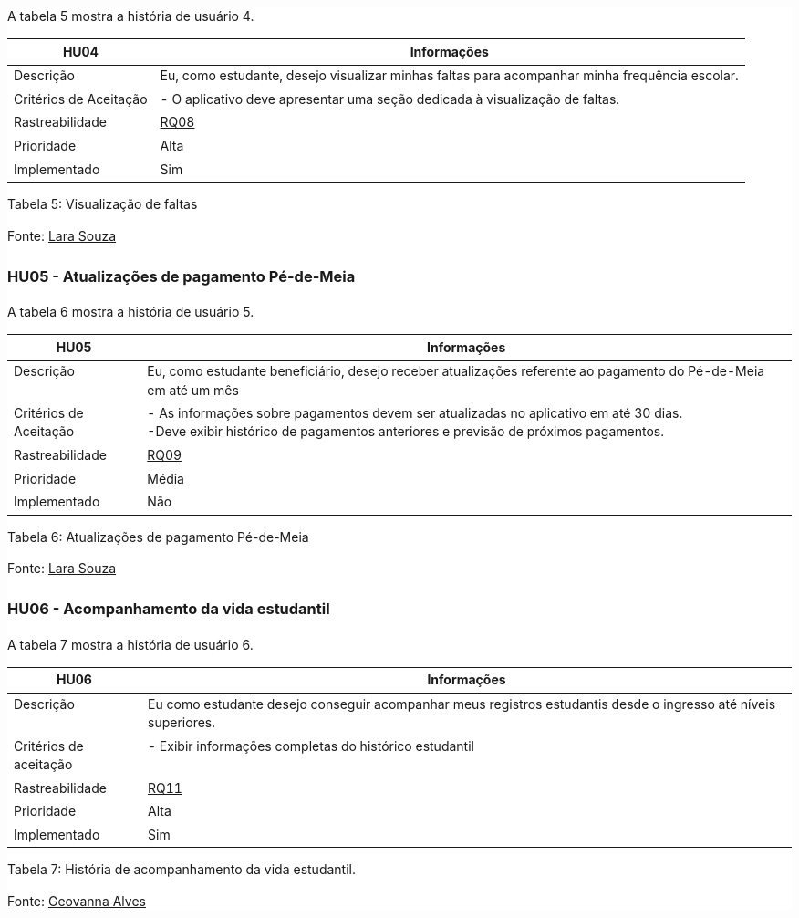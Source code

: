 A tabela 5 mostra a história de usuário 4.

| HU04                   | Informações                                                                                                                                                                                |
| ---------------------- | ------------------------------------------------------------------------------------------------------------------------------------------------------------------------------------------ |
| Descrição              | Eu, como estudante, desejo visualizar minhas faltas para acompanhar minha frequência escolar.                                                                                              |
| Critérios de Aceitação | - O aplicativo deve apresentar uma seção dedicada à visualização de faltas.<br>                                                                                                            |
| Rastreabilidade        | [RQ08](https://requisitos-de-software.github.io/2025.2-Grupo05/Elicita%C3%A7%C3%A3o/Requisitos-Elicitados/#:~:text=An%C3%A1lise%20de%20documenta%C3%A7%C3%A3o-,RQ8,-O%20aplicativo%20deve) |
| Prioridade             | Alta                                                                                                                                                                                       |
| Implementado           | Sim                                                                                                                                                                                        |

Tabela 5: Visualização de faltas

Fonte: [Lara Souza](https://github.com/mel14-hub)

### HU05 - Atualizações de pagamento Pé-de-Meia

A tabela 6 mostra a história de usuário 5.

| HU05                   | Informações                                                                                                                                                                                |
| ---------------------- | ------------------------------------------------------------------------------------------------------------------------------------------------------------------------------------------ |
| Descrição              | Eu, como estudante beneficiário, desejo receber atualizações referente ao pagamento do Pé-de-Meia em até um mês                                                                            |
| Critérios de Aceitação | - As informações sobre pagamentos devem ser atualizadas no aplicativo em até 30 dias.<br> -Deve exibir histórico de pagamentos anteriores e previsão de próximos pagamentos.               |
| Rastreabilidade        | [RQ09](https://requisitos-de-software.github.io/2025.2-Grupo05/Elicita%C3%A7%C3%A3o/Requisitos-Elicitados/#:~:text=An%C3%A1lise%20de%20documenta%C3%A7%C3%A3o-,RQ9,-O%20aplicativo%20deve) |
| Prioridade             | Média                                                                                                                                                                                      |
| Implementado           | Não                                                                                                                                                                                        |

Tabela 6: Atualizações de pagamento Pé-de-Meia

Fonte: [Lara Souza](https://github.com/mel14-hub)

### HU06 - Acompanhamento da vida estudantil

A tabela 7 mostra a história de usuário 6.

| HU06                   | Informações                                                                                                                                                                                 |
| ---------------------- | ------------------------------------------------------------------------------------------------------------------------------------------------------------------------------------------- |
| Descrição              | Eu como estudante desejo conseguir acompanhar meus registros estudantis desde o ingresso até níveis superiores.                                                                             |
| Critérios de aceitação | - Exibir informações completas do histórico estudantil                                                                                                                                      |
| Rastreabilidade        | [RQ11](https://requisitos-de-software.github.io/2025.2-Grupo05/Elicita%C3%A7%C3%A3o/Requisitos-Elicitados/#:~:text=An%C3%A1lise%20de%20documenta%C3%A7%C3%A3o-,RQ11,-O%20aplicativo%20deve) |
| Prioridade             | Alta                                                                                                                                                                                        |
| Implementado           | Sim                                                                                                                                                                                         |

Tabela 7: História de acompanhamento da vida estudantil.

Fonte: [Geovanna Alves](https://github.com/GeovannaUmbelino)

